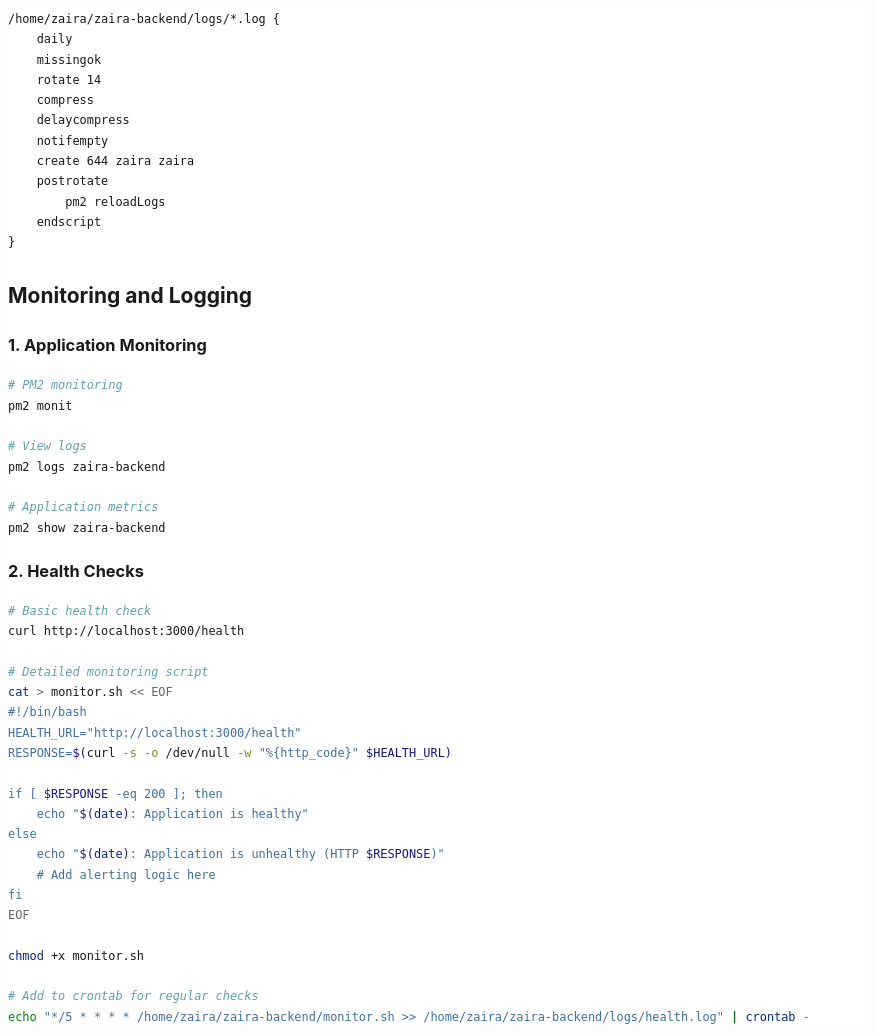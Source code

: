```
/home/zaira/zaira-backend/logs/*.log {
    daily
    missingok
    rotate 14
    compress
    delaycompress
    notifempty
    create 644 zaira zaira
    postrotate
        pm2 reloadLogs
    endscript
}
```

## Monitoring and Logging

### 1. Application Monitoring

```bash
# PM2 monitoring
pm2 monit

# View logs
pm2 logs zaira-backend

# Application metrics
pm2 show zaira-backend
```

### 2. Health Checks

```bash
# Basic health check
curl http://localhost:3000/health

# Detailed monitoring script
cat > monitor.sh << EOF
#!/bin/bash
HEALTH_URL="http://localhost:3000/health"
RESPONSE=$(curl -s -o /dev/null -w "%{http_code}" $HEALTH_URL)

if [ $RESPONSE -eq 200 ]; then
    echo "$(date): Application is healthy"
else
    echo "$(date): Application is unhealthy (HTTP $RESPONSE)"
    # Add alerting logic here
fi
EOF

chmod +x monitor.sh

# Add to crontab for regular checks
echo "*/5 * * * * /home/zaira/zaira-backend/monitor.sh >> /home/zaira/zaira-backend/logs/health.log" | crontab -
```
